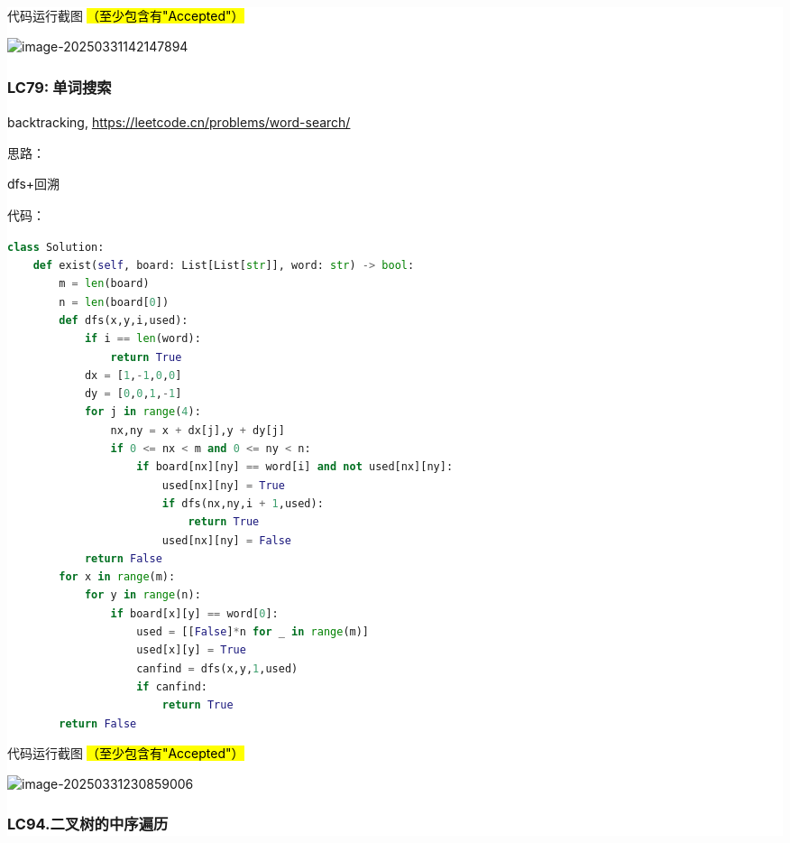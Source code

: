 

代码运行截图 <mark>（至少包含有"Accepted"）</mark>

![image-20250331142147894](C:\Users\15245\AppData\Roaming\Typora\typora-user-images\image-20250331142147894.png)



### LC79: 单词搜索

backtracking, https://leetcode.cn/problems/word-search/

思路：

dfs+回溯

代码：

```python
class Solution:
    def exist(self, board: List[List[str]], word: str) -> bool:
        m = len(board)
        n = len(board[0])
        def dfs(x,y,i,used):
            if i == len(word):
                return True
            dx = [1,-1,0,0]
            dy = [0,0,1,-1]
            for j in range(4):
                nx,ny = x + dx[j],y + dy[j]
                if 0 <= nx < m and 0 <= ny < n:
                    if board[nx][ny] == word[i] and not used[nx][ny]:
                        used[nx][ny] = True
                        if dfs(nx,ny,i + 1,used):
                            return True
                        used[nx][ny] = False
            return False
        for x in range(m):
            for y in range(n):
                if board[x][y] == word[0]:
                    used = [[False]*n for _ in range(m)]
                    used[x][y] = True
                    canfind = dfs(x,y,1,used)
                    if canfind:
                        return True
        return False
```



代码运行截图 <mark>（至少包含有"Accepted"）</mark>

![image-20250331230859006](C:\Users\15245\AppData\Roaming\Typora\typora-user-images\image-20250331230859006.png)



### LC94.二叉树的中序遍历
